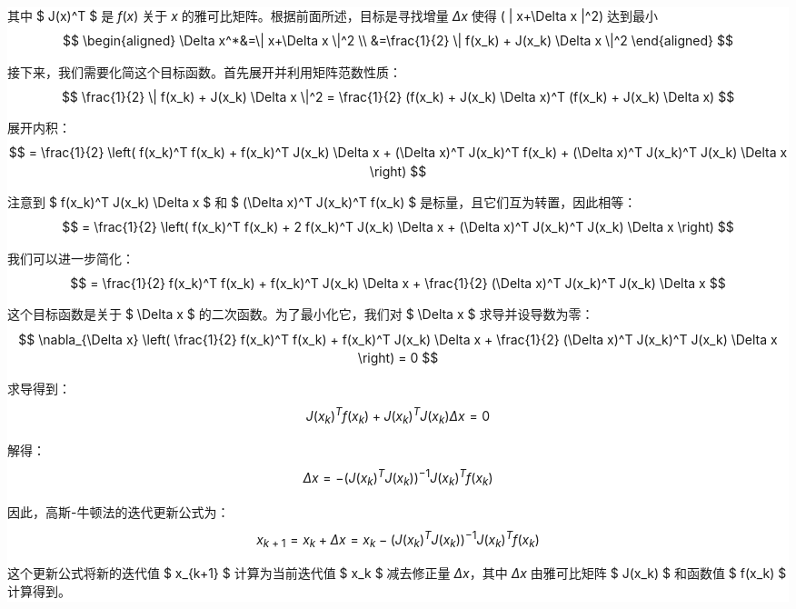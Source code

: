 其中 $ J(x)^T $ 是 $f(x)$ 关于 $x$ 的雅可比矩阵。根据前面所述，目标是寻找增量 $\Delta x$ 使得 \( \| x+\Delta x \|^2\) 达到最小
$$
\begin{aligned}
\Delta x^*&=\| x+\Delta x \|^2 \\
&=\frac{1}{2} \| f(x_k) + J(x_k) \Delta x \|^2
\end{aligned}
$$

接下来，我们需要化简这个目标函数。首先展开并利用矩阵范数性质：
$$
\frac{1}{2} \| f(x_k) + J(x_k) \Delta x \|^2 = \frac{1}{2} (f(x_k) + J(x_k) \Delta x)^T (f(x_k) + J(x_k) \Delta x)
$$

展开内积：
$$
= \frac{1}{2} \left( f(x_k)^T f(x_k) + f(x_k)^T J(x_k) \Delta x + (\Delta x)^T J(x_k)^T f(x_k) + (\Delta x)^T J(x_k)^T J(x_k) \Delta x \right)
$$

注意到 $ f(x_k)^T J(x_k) \Delta x $ 和 $ (\Delta x)^T J(x_k)^T f(x_k) $ 是标量，且它们互为转置，因此相等：
$$
= \frac{1}{2} \left( f(x_k)^T f(x_k) + 2 f(x_k)^T J(x_k) \Delta x + (\Delta x)^T J(x_k)^T J(x_k) \Delta x \right)
$$

我们可以进一步简化：
$$
= \frac{1}{2} f(x_k)^T f(x_k) + f(x_k)^T J(x_k) \Delta x + \frac{1}{2} (\Delta x)^T J(x_k)^T J(x_k) \Delta x
$$

这个目标函数是关于 $ \Delta x $ 的二次函数。为了最小化它，我们对 $ \Delta x $ 求导并设导数为零：
$$
\nabla_{\Delta x} \left( \frac{1}{2} f(x_k)^T f(x_k) + f(x_k)^T J(x_k) \Delta x + \frac{1}{2} (\Delta x)^T J(x_k)^T J(x_k) \Delta x \right) = 0
$$

求导得到：
$$
J(x_k)^T f(x_k) + J(x_k)^T J(x_k) \Delta x = 0
$$

解得：
$$
\Delta x = - (J(x_k)^T J(x_k))^{-1} J(x_k)^T f(x_k)
$$

因此，高斯-牛顿法的迭代更新公式为：
$$
x_{k+1} = x_k + \Delta x = x_k - (J(x_k)^T J(x_k))^{-1} J(x_k)^T f(x_k)
$$

这个更新公式将新的迭代值 $ x_{k+1} $ 计算为当前迭代值 $ x_k $ 减去修正量 $\Delta x$，其中 $\Delta x$ 由雅可比矩阵 $ J(x_k) $ 和函数值 $ f(x_k) $ 计算得到。

